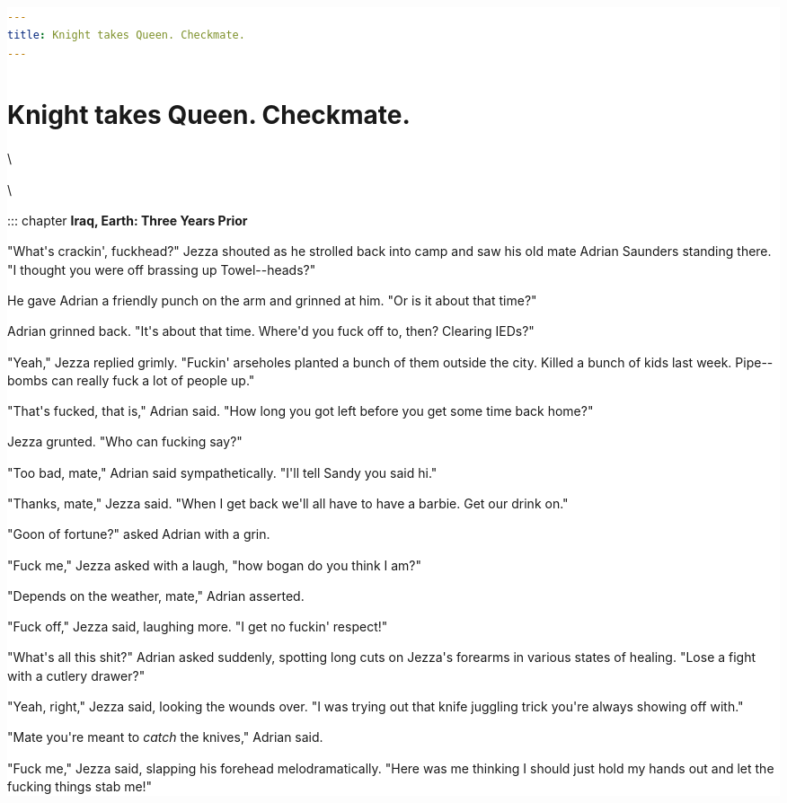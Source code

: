 ```yaml
---
title: Knight takes Queen. Checkmate.
---
```


# Knight takes Queen. Checkmate.

\

\

::: chapter
**Iraq, Earth: Three Years Prior**

"What\'s crackin\', fuckhead?" Jezza shouted as he strolled back into
camp and saw his old mate Adrian Saunders standing there. "I thought you
were off brassing up Towel--heads?"

He gave Adrian a friendly punch on the arm and grinned at him. "Or is it
about that time?"

Adrian grinned back. "It\'s about that time. Where\'d you fuck off to,
then? Clearing IEDs?"

"Yeah," Jezza replied grimly. "Fuckin\' arseholes planted a bunch of
them outside the city. Killed a bunch of kids last week. Pipe--bombs can
really fuck a lot of people up."

"That\'s fucked, that is," Adrian said. "How long you got left before
you get some time back home?"

Jezza grunted. "Who can fucking say?"

"Too bad, mate," Adrian said sympathetically. "I\'ll tell Sandy you said
hi."

"Thanks, mate," Jezza said. "When I get back we\'ll all have to have a
barbie. Get our drink on."

"Goon of fortune?" asked Adrian with a grin.

"Fuck me," Jezza asked with a laugh, "how bogan do you think I am?"

"Depends on the weather, mate," Adrian asserted.

"Fuck off," Jezza said, laughing more. "I get no fuckin\' respect!"

"What\'s all this shit?" Adrian asked suddenly, spotting long cuts on
Jezza\'s forearms in various states of healing. "Lose a fight with a
cutlery drawer?"

"Yeah, right," Jezza said, looking the wounds over. "I was trying out
that knife juggling trick you\'re always showing off with."

"Mate you\'re meant to *catch* the knives," Adrian said.

"Fuck me," Jezza said, slapping his forehead melodramatically. "Here was
me thinking I should just hold my hands out and let the fucking things
stab me!"
